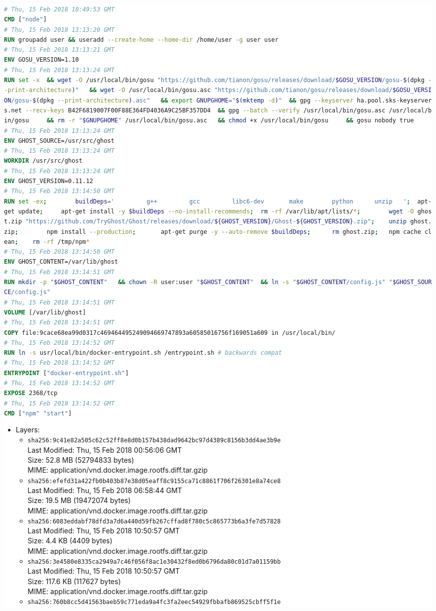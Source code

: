 ```dockerfile
# Thu, 15 Feb 2018 10:49:53 GMT
CMD ["node"]
# Thu, 15 Feb 2018 13:13:20 GMT
RUN groupadd user && useradd --create-home --home-dir /home/user -g user user
# Thu, 15 Feb 2018 13:13:21 GMT
ENV GOSU_VERSION=1.10
# Thu, 15 Feb 2018 13:13:24 GMT
RUN set -x 	&& wget -O /usr/local/bin/gosu "https://github.com/tianon/gosu/releases/download/$GOSU_VERSION/gosu-$(dpkg --print-architecture)" 	&& wget -O /usr/local/bin/gosu.asc "https://github.com/tianon/gosu/releases/download/$GOSU_VERSION/gosu-$(dpkg --print-architecture).asc" 	&& export GNUPGHOME="$(mktemp -d)" 	&& gpg --keyserver ha.pool.sks-keyservers.net --recv-keys B42F6819007F00F88E364FD4036A9C25BF357DD4 	&& gpg --batch --verify /usr/local/bin/gosu.asc /usr/local/bin/gosu 	&& rm -r "$GNUPGHOME" /usr/local/bin/gosu.asc 	&& chmod +x /usr/local/bin/gosu 	&& gosu nobody true
# Thu, 15 Feb 2018 13:13:24 GMT
ENV GHOST_SOURCE=/usr/src/ghost
# Thu, 15 Feb 2018 13:13:24 GMT
WORKDIR /usr/src/ghost
# Thu, 15 Feb 2018 13:13:24 GMT
ENV GHOST_VERSION=0.11.12
# Thu, 15 Feb 2018 13:14:50 GMT
RUN set -ex; 		buildDeps=' 		g++ 		gcc 		libc6-dev 		make 		python 		unzip 	'; 	apt-get update; 	apt-get install -y $buildDeps --no-install-recommends; 	rm -rf /var/lib/apt/lists/*; 		wget -O ghost.zip "https://github.com/TryGhost/Ghost/releases/download/${GHOST_VERSION}/Ghost-${GHOST_VERSION}.zip"; 	unzip ghost.zip; 		npm install --production; 		apt-get purge -y --auto-remove $buildDeps; 		rm ghost.zip; 	npm cache clean; 	rm -rf /tmp/npm*
# Thu, 15 Feb 2018 13:14:50 GMT
ENV GHOST_CONTENT=/var/lib/ghost
# Thu, 15 Feb 2018 13:14:51 GMT
RUN mkdir -p "$GHOST_CONTENT" 	&& chown -R user:user "$GHOST_CONTENT" 	&& ln -s "$GHOST_CONTENT/config.js" "$GHOST_SOURCE/config.js"
# Thu, 15 Feb 2018 13:14:51 GMT
VOLUME [/var/lib/ghost]
# Thu, 15 Feb 2018 13:14:51 GMT
COPY file:9cace68ea99d0317c469464495249094669747893a60585016756f169051a609 in /usr/local/bin/ 
# Thu, 15 Feb 2018 13:14:52 GMT
RUN ln -s usr/local/bin/docker-entrypoint.sh /entrypoint.sh # backwards compat
# Thu, 15 Feb 2018 13:14:52 GMT
ENTRYPOINT ["docker-entrypoint.sh"]
# Thu, 15 Feb 2018 13:14:52 GMT
EXPOSE 2368/tcp
# Thu, 15 Feb 2018 13:14:52 GMT
CMD ["npm" "start"]
```

-	Layers:
	-	`sha256:9c41e82a505c62c52ff8e8d0b157b438dad9642bc97d4389c8156b3dd4ae3b9e`  
		Last Modified: Thu, 15 Feb 2018 00:56:06 GMT  
		Size: 52.8 MB (52794833 bytes)  
		MIME: application/vnd.docker.image.rootfs.diff.tar.gzip
	-	`sha256:efefd31a422fb0b403b87e38d05eaff8c9155ca71c8861f706f26301e8a74ce8`  
		Last Modified: Thu, 15 Feb 2018 06:58:44 GMT  
		Size: 19.5 MB (19472074 bytes)  
		MIME: application/vnd.docker.image.rootfs.diff.tar.gzip
	-	`sha256:6083eddabf78dfd3a7d6a440d59fb267cffad8f780c5c865773b6a3fe7d57828`  
		Last Modified: Thu, 15 Feb 2018 10:50:57 GMT  
		Size: 4.4 KB (4409 bytes)  
		MIME: application/vnd.docker.image.rootfs.diff.tar.gzip
	-	`sha256:3e4580e8335ca2949a7c46f056f8ac1e30432f8ed0b6796da80c01d7a01159bb`  
		Last Modified: Thu, 15 Feb 2018 10:50:57 GMT  
		Size: 117.6 KB (117627 bytes)  
		MIME: application/vnd.docker.image.rootfs.diff.tar.gzip
	-	`sha256:760b8cc5d41563baeb59c771eda9a4fc3fa2eec54929fbbafb869525cbff5f1e`  